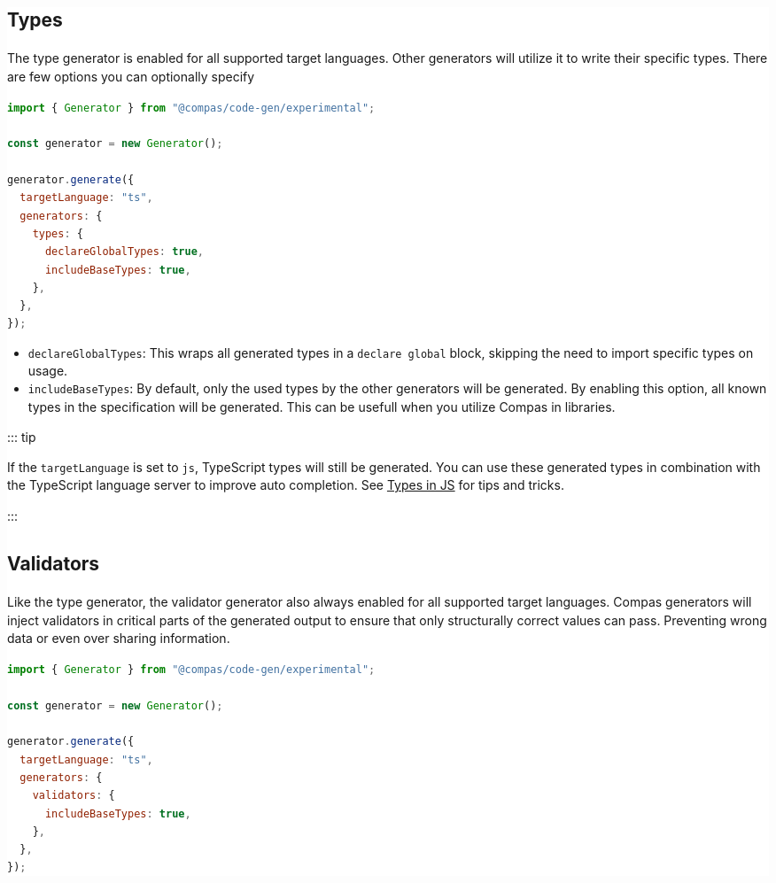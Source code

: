 ## Types

The type generator is enabled for all supported target languages. Other
generators will utilize it to write their specific types. There are few options
you can optionally specify

```js {8-11}
import { Generator } from "@compas/code-gen/experimental";

const generator = new Generator();

generator.generate({
  targetLanguage: "ts",
  generators: {
    types: {
      declareGlobalTypes: true,
      includeBaseTypes: true,
    },
  },
});
```

- `declareGlobalTypes`: This wraps all generated types in a `declare global`
  block, skipping the need to import specific types on usage.
- `includeBaseTypes`: By default, only the used types by the other generators
  will be generated. By enabling this option, all known types in the
  specification will be generated. This can be usefull when you utilize Compas
  in libraries.

::: tip

If the `targetLanguage` is set to `js`, TypeScript types will still be
generated. You can use these generated types in combination with the TypeScript
language server to improve auto completion. See
[Types in JS](https://github.com/voxpelli/types-in-js) for tips and tricks.

:::

## Validators

Like the type generator, the validator generator also always enabled for all
supported target languages. Compas generators will inject validators in critical
parts of the generated output to ensure that only structurally correct values
can pass. Preventing wrong data or even over sharing information.

```js {8-10}
import { Generator } from "@compas/code-gen/experimental";

const generator = new Generator();

generator.generate({
  targetLanguage: "ts",
  generators: {
    validators: {
      includeBaseTypes: true,
    },
  },
});
```
